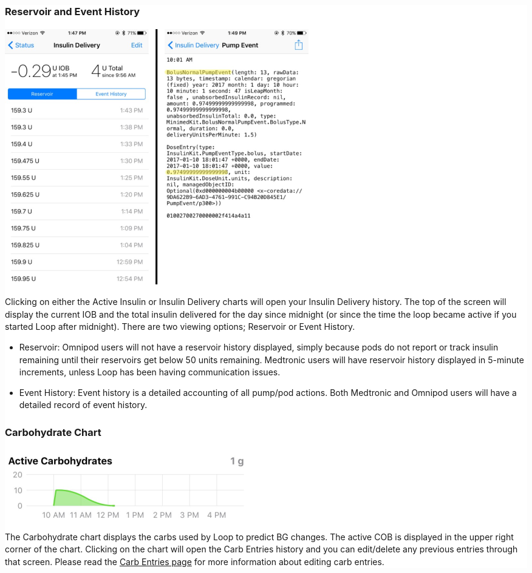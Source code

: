 ### Reservoir and Event History

![img/insulin_hidden.jpg](img/insulin_hidden.jpg)

Clicking on either the Active Insulin or Insulin Delivery charts will open your Insulin Delivery history.  The top of the screen will display the current IOB and the total insulin delivered for the day since midnight (or since the time the loop became active if you started Loop after midnight). There are two viewing options; Reservoir or Event History.

* Reservoir: Omnipod users will not have a reservoir history displayed, simply because pods do not report or track insulin remaining until their reservoirs get below 50 units remaining. Medtronic users will have reservoir history displayed in 5-minute increments, unless Loop has been having communication issues.

* Event History: Event history is a detailed accounting of all pump/pod actions. Both Medtronic and Omnipod users will have a detailed record of event history.

### Carbohydrate Chart

![img/carb_graph.jpg](img/carb_graph.jpg)

The Carbohydrate chart displays the carbs used by Loop to predict BG changes.  The active COB is displayed in the upper right corner of the chart.  Clicking on the chart will open the Carb Entries history and you can edit/delete any previous entries through that screen.  Please read the [Carb Entries page](../features/carbs.md) for more information about editing carb entries.
